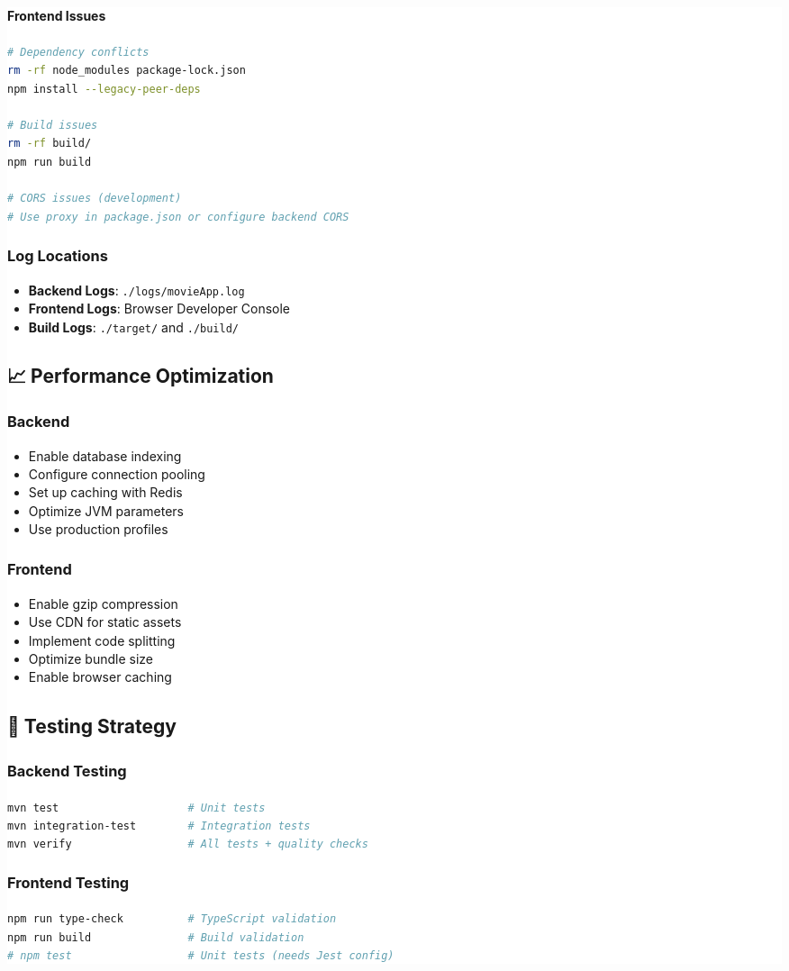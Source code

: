 #### Frontend Issues

```bash
# Dependency conflicts
rm -rf node_modules package-lock.json
npm install --legacy-peer-deps

# Build issues
rm -rf build/
npm run build

# CORS issues (development)
# Use proxy in package.json or configure backend CORS
```

### Log Locations

- **Backend Logs**: `./logs/movieApp.log`
- **Frontend Logs**: Browser Developer Console
- **Build Logs**: `./target/` and `./build/`

## 📈 Performance Optimization

### Backend

- Enable database indexing
- Configure connection pooling
- Set up caching with Redis
- Optimize JVM parameters
- Use production profiles

### Frontend

- Enable gzip compression
- Use CDN for static assets
- Implement code splitting
- Optimize bundle size
- Enable browser caching

## 🧪 Testing Strategy

### Backend Testing

```bash
mvn test                    # Unit tests
mvn integration-test        # Integration tests
mvn verify                  # All tests + quality checks
```

### Frontend Testing

```bash
npm run type-check          # TypeScript validation
npm run build               # Build validation
# npm test                  # Unit tests (needs Jest config)
```
